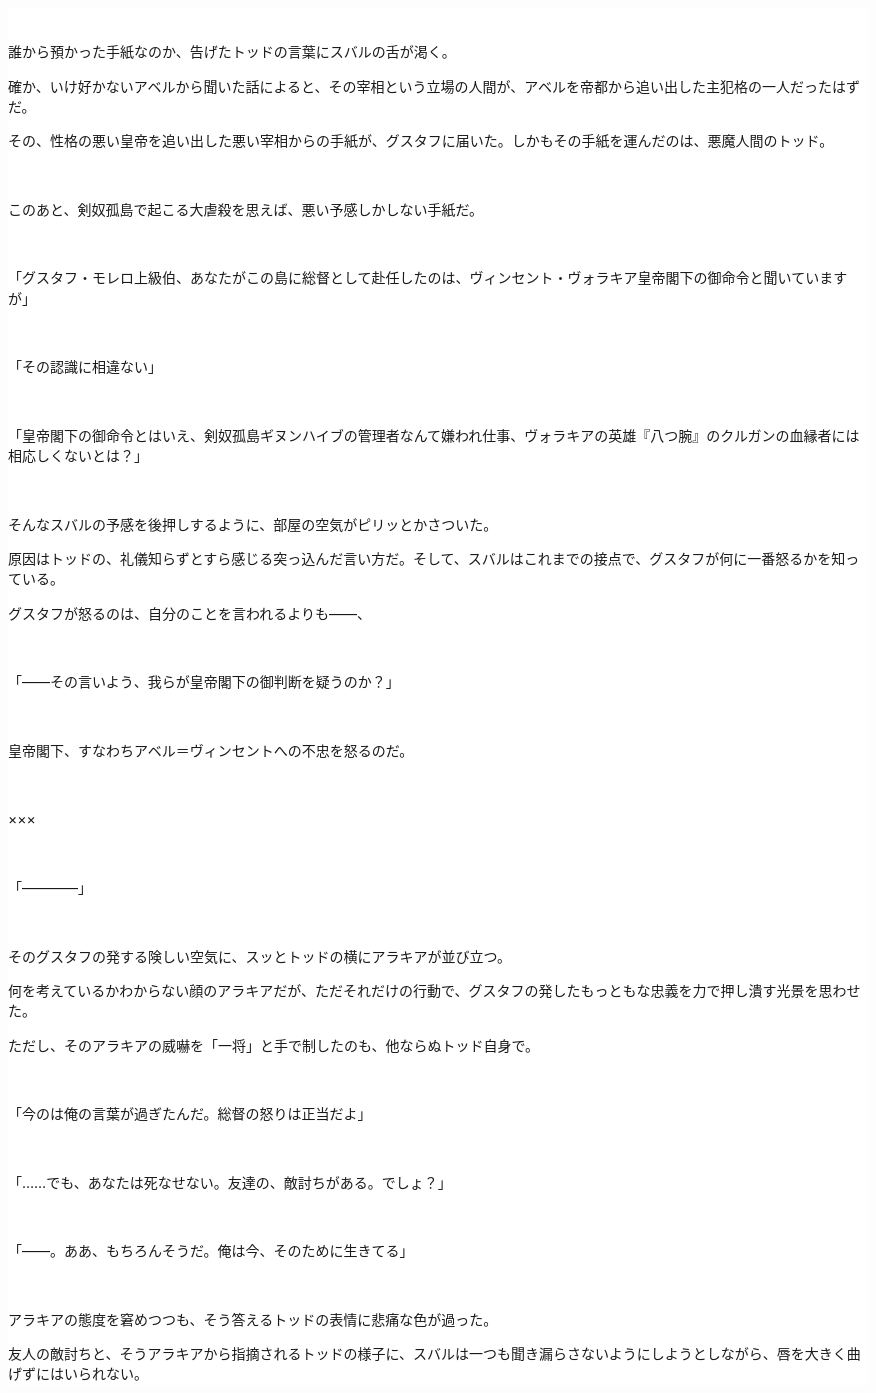 　

誰から預かった手紙なのか、告げたトッドの言葉にスバルの舌が渇く。

確か、いけ好かないアベルから聞いた話によると、その宰相という立場の人間が、アベルを帝都から追い出した主犯格の一人だったはずだ。

その、性格の悪い皇帝を追い出した悪い宰相からの手紙が、グスタフに届いた。しかもその手紙を運んだのは、悪魔人間のトッド。

　

このあと、剣奴孤島で起こる大虐殺を思えば、悪い予感しかしない手紙だ。

　

「グスタフ・モレロ上級伯、あなたがこの島に総督として赴任したのは、ヴィンセント・ヴォラキア皇帝閣下の御命令と聞いていますが」

　

「その認識に相違ない」

　

「皇帝閣下の御命令とはいえ、剣奴孤島ギヌンハイブの管理者なんて嫌われ仕事、ヴォラキアの英雄『八つ腕』のクルガンの血縁者には相応しくないとは？」

　

そんなスバルの予感を後押しするように、部屋の空気がピリッとかさついた。

原因はトッドの、礼儀知らずとすら感じる突っ込んだ言い方だ。そして、スバルはこれまでの接点で、グスタフが何に一番怒るかを知っている。

グスタフが怒るのは、自分のことを言われるよりも――、

　

「――その言いよう、我らが皇帝閣下の御判断を疑うのか？」

　

皇帝閣下、すなわちアベル＝ヴィンセントへの不忠を怒るのだ。

　

×××

　

「――――」

　

そのグスタフの発する険しい空気に、スッとトッドの横にアラキアが並び立つ。

何を考えているかわからない顔のアラキアだが、ただそれだけの行動で、グスタフの発したもっともな忠義を力で押し潰す光景を思わせた。

ただし、そのアラキアの威嚇を「一将」と手で制したのも、他ならぬトッド自身で。

　

「今のは俺の言葉が過ぎたんだ。総督の怒りは正当だよ」

　

「……でも、あなたは死なせない。友達の、敵討ちがある。でしょ？」

　

「――。ああ、もちろんそうだ。俺は今、そのために生きてる」

　

アラキアの態度を窘めつつも、そう答えるトッドの表情に悲痛な色が過った。

友人の敵討ちと、そうアラキアから指摘されるトッドの様子に、スバルは一つも聞き漏らさないようにしようとしながら、唇を大きく曲げずにはいられない。
